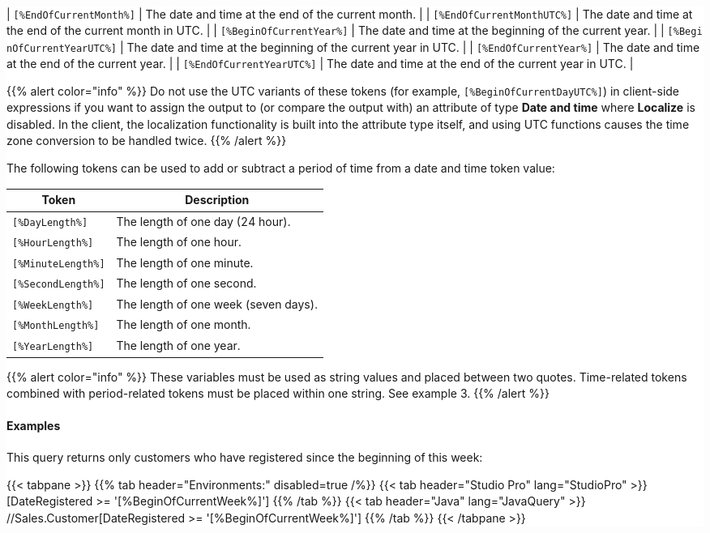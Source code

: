 | `[%EndOfCurrentMonth%]` | The date and time at the end of the current month. |
| `[%EndOfCurrentMonthUTC%]` | The date and time at the end of the current month in UTC. |
| `[%BeginOfCurrentYear%]` | The date and time at the beginning of the current year. |
| `[%BeginOfCurrentYearUTC%]` | The date and time at the beginning of the current year in UTC. |
| `[%EndOfCurrentYear%]` | The date and time at the end of the current year. |
| `[%EndOfCurrentYearUTC%]` | The date and time at the end of the current year in UTC. |

{{% alert color="info" %}}
Do not use the UTC variants of these tokens (for example, `[%BeginOfCurrentDayUTC%]`) in client-side expressions if you want to assign the output to (or compare the output with) an attribute of type **Date and time** where **Localize** is disabled. In the client, the localization functionality is built into the attribute type itself, and using UTC functions causes the time zone conversion to be handled twice.
{{% /alert %}}

The following tokens can be used to add or subtract a period of time from a date and time token value:

| Token | Description |
| --- | --- |
| `[%DayLength%]` | The length of one day (24 hour). |
| `[%HourLength%]` | The length of one hour. |
| `[%MinuteLength%]` | The length of one minute. |
| `[%SecondLength%]` | The length of one second. |
| `[%WeekLength%]` | The length of one week (seven days). |
| `[%MonthLength%]` | The length of one month. |
| `[%YearLength%]` | The length of one year. |

{{% alert color="info" %}}
These variables must be used as string values and placed between two quotes. Time-related tokens combined with period-related tokens must be placed within one string. See example 3.
{{% /alert %}}

#### Examples

This query returns only customers who have registered since the beginning of this week:

{{< tabpane >}}
  {{% tab header="Environments:" disabled=true /%}}
  {{< tab header="Studio Pro" lang="StudioPro" >}}
    [DateRegistered >= '[%BeginOfCurrentWeek%]']
    {{% /tab %}}
  {{< tab header="Java" lang="JavaQuery" >}}
    //Sales.Customer[DateRegistered >= '[%BeginOfCurrentWeek%]']
    {{% /tab %}}
{{< /tabpane >}}


[//]: # ()
[//]: # ()